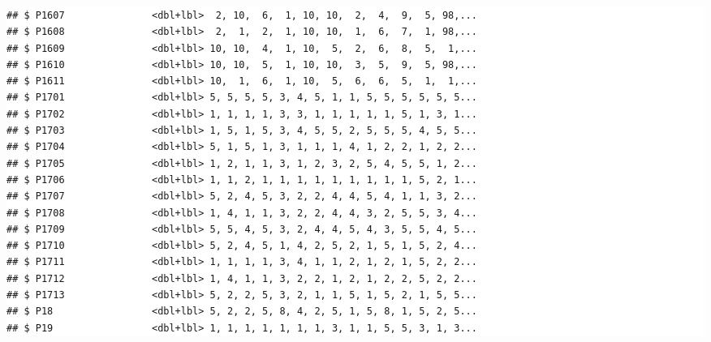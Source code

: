     ## $ P1607               <dbl+lbl>  2, 10,  6,  1, 10, 10,  2,  4,  9,  5, 98,...
    ## $ P1608               <dbl+lbl>  2,  1,  2,  1, 10, 10,  1,  6,  7,  1, 98,...
    ## $ P1609               <dbl+lbl> 10, 10,  4,  1, 10,  5,  2,  6,  8,  5,  1,...
    ## $ P1610               <dbl+lbl> 10, 10,  5,  1, 10, 10,  3,  5,  9,  5, 98,...
    ## $ P1611               <dbl+lbl> 10,  1,  6,  1, 10,  5,  6,  6,  5,  1,  1,...
    ## $ P1701               <dbl+lbl> 5, 5, 5, 5, 3, 4, 5, 1, 1, 5, 5, 5, 5, 5, 5...
    ## $ P1702               <dbl+lbl> 1, 1, 1, 1, 3, 3, 1, 1, 1, 1, 1, 5, 1, 3, 1...
    ## $ P1703               <dbl+lbl> 1, 5, 1, 5, 3, 4, 5, 5, 2, 5, 5, 5, 4, 5, 5...
    ## $ P1704               <dbl+lbl> 5, 1, 5, 1, 3, 1, 1, 1, 4, 1, 2, 2, 1, 2, 2...
    ## $ P1705               <dbl+lbl> 1, 2, 1, 1, 3, 1, 2, 3, 2, 5, 4, 5, 5, 1, 2...
    ## $ P1706               <dbl+lbl> 1, 1, 2, 1, 1, 1, 1, 1, 1, 1, 1, 1, 5, 2, 1...
    ## $ P1707               <dbl+lbl> 5, 2, 4, 5, 3, 2, 2, 4, 4, 5, 4, 1, 1, 3, 2...
    ## $ P1708               <dbl+lbl> 1, 4, 1, 1, 3, 2, 2, 4, 4, 3, 2, 5, 5, 3, 4...
    ## $ P1709               <dbl+lbl> 5, 5, 4, 5, 3, 2, 4, 4, 5, 4, 3, 5, 5, 4, 5...
    ## $ P1710               <dbl+lbl> 5, 2, 4, 5, 1, 4, 2, 5, 2, 1, 5, 1, 5, 2, 4...
    ## $ P1711               <dbl+lbl> 1, 1, 1, 1, 3, 4, 1, 1, 2, 1, 2, 1, 5, 2, 2...
    ## $ P1712               <dbl+lbl> 1, 4, 1, 1, 3, 2, 2, 1, 2, 1, 2, 2, 5, 2, 2...
    ## $ P1713               <dbl+lbl> 5, 2, 2, 5, 3, 2, 1, 1, 5, 1, 5, 2, 1, 5, 5...
    ## $ P18                 <dbl+lbl> 5, 2, 2, 5, 8, 4, 2, 5, 1, 5, 8, 1, 5, 2, 5...
    ## $ P19                 <dbl+lbl> 1, 1, 1, 1, 1, 1, 1, 3, 1, 1, 5, 5, 3, 1, 3...